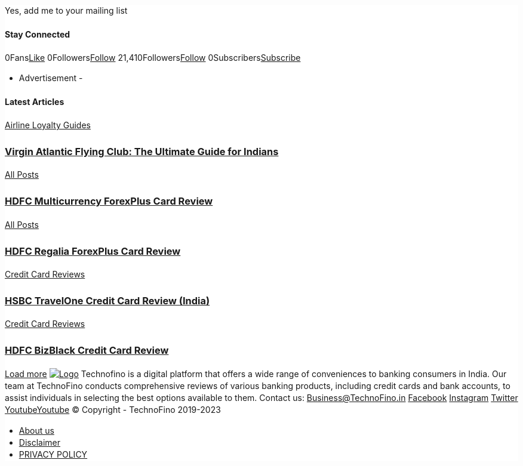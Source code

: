 Yes, add me to your mailing list 
#### Stay Connected
0Fans[Like](https://www.facebook.com/technofino)
0Followers[Follow](https://instagram.com/technofino)
21,410Followers[Follow](https://twitter.com/technofino)
0Subscribers[Subscribe](https://www.youtube.com/technofino)
- Advertisement -
#### Latest Articles
[](https://www.technofino.in/virgin-atlantic-flying-club-the-ultimate-guide-for-indians/ "Virgin Atlantic Flying Club: The Ultimate Guide for Indians")
[Airline Loyalty Guides](https://www.technofino.in/category/loyalty-guides/airline-loyalty-guides/)
### [Virgin Atlantic Flying Club: The Ultimate Guide for Indians](https://www.technofino.in/virgin-atlantic-flying-club-the-ultimate-guide-for-indians/ "Virgin Atlantic Flying Club: The Ultimate Guide for Indians")
[](https://www.technofino.in/hdfc-multicurrency-forexplus-card-review/ "HDFC Multicurrency ForexPlus Card Review")
[All Posts](https://www.technofino.in/category/all-post/)
### [HDFC Multicurrency ForexPlus Card Review](https://www.technofino.in/hdfc-multicurrency-forexplus-card-review/ "HDFC Multicurrency ForexPlus Card Review")
[](https://www.technofino.in/hdfc-regalia-forex-plus-card-review/ "HDFC Regalia ForexPlus Card Review")
[All Posts](https://www.technofino.in/category/all-post/)
### [HDFC Regalia ForexPlus Card Review](https://www.technofino.in/hdfc-regalia-forex-plus-card-review/ "HDFC Regalia ForexPlus Card Review")
[](https://www.technofino.in/hsbc-travelone-credit-card-review-india/ "HSBC TravelOne Credit Card Review \(India\)")
[Credit Card Reviews](https://www.technofino.in/category/credit-card/credit-card-reviews/)
### [HSBC TravelOne Credit Card Review (India)](https://www.technofino.in/hsbc-travelone-credit-card-review-india/ "HSBC TravelOne Credit Card Review \(India\)")
[](https://www.technofino.in/hdfc-bizblack-credit-card-review/ "HDFC BizBlack Credit Card Review")
[Credit Card Reviews](https://www.technofino.in/category/credit-card/credit-card-reviews/)
### [HDFC BizBlack Credit Card Review](https://www.technofino.in/hdfc-bizblack-credit-card-review/ "HDFC BizBlack Credit Card Review")
[Load more](https://www.technofino.in/indusind-bank-eazydiner-platinum-credit-card-review/)
[![Logo](https://www.technofino.in/indusind-bank-eazydiner-platinum-credit-card-review/)](https://www.technofino.in/)
Technofino is a digital platform that offers a wide range of conveniences to banking consumers in India. Our team at TechnoFino conducts comprehensive reviews of various banking products, including credit cards and bank accounts, to assist individuals in selecting the best options available to them.
Contact us: Business@TechnoFino.in
[Facebook](https://www.facebook.com/TechnoFino/ "Facebook")
[Instagram](https://www.instagram.com/technofino/?hl=en "Instagram")
[Twitter](https://twitter.com/TechnoFino "Twitter")
[Youtube](https://www.youtube.com/c/TechnoFino "Youtube")[Youtube](https://www.youtube.com/c/TechnoFino)
© Copyright - TechnoFino 2019-2023
  * [About us](https://www.technofino.in/about-us/)
  * [Disclaimer](https://www.technofino.in/disclaimer/)
  * [PRIVACY POLICY](https://www.technofino.in/privacy-policy/)


